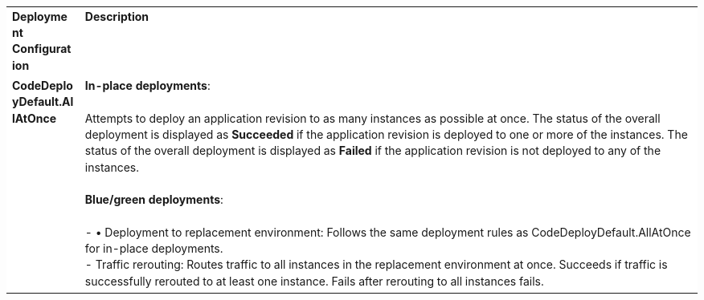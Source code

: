 |                                   |                                                                                                                                                                                                                                                                                                                                                                                                                                                                                                                                                                                                                                                                                                                                                                                                                                                                                                                                                                                                                                                                                                                                                                                                                                                                                                                       |
| --------------------------------- | --------------------------------------------------------------------------------------------------------------------------------------------------------------------------------------------------------------------------------------------------------------------------------------------------------------------------------------------------------------------------------------------------------------------------------------------------------------------------------------------------------------------------------------------------------------------------------------------------------------------------------------------------------------------------------------------------------------------------------------------------------------------------------------------------------------------------------------------------------------------------------------------------------------------------------------------------------------------------------------------------------------------------------------------------------------------------------------------------------------------------------------------------------------------------------------------------------------------------------------------------------------------------------------------------------------------- |
| **Deployment Configuration**      | **Description**                                                                                                                                                                                                                                                                                                                                                                                                                                                                                                                                                                                                                                                                                                                                                                                                                                                                                                                                                                                                                                                                                                                                                                                                                                                                                                       |
| **CodeDeployDefault.AllAtOnce**   | **In-place deployments**:<br><br>Attempts to deploy an application revision to as many instances as possible at once. The status of the overall deployment is displayed as **Succeeded** if the application revision is deployed to one or more of the instances. The status of the overall deployment is displayed as **Failed** if the application revision is not deployed to any of the instances.<br><br>**Blue/green deployments**:<br><br>- • Deployment to replacement environment: Follows the same deployment rules as CodeDeployDefault.AllAtOnce for in-place deployments.<br>- Traffic rerouting: Routes traffic to all instances in the replacement environment at once. Succeeds if traffic is successfully rerouted to at least one instance. Fails after rerouting to all instances fails.                                                                                                                                                                                                                                                                                                                                                                                                                                                                                                           |